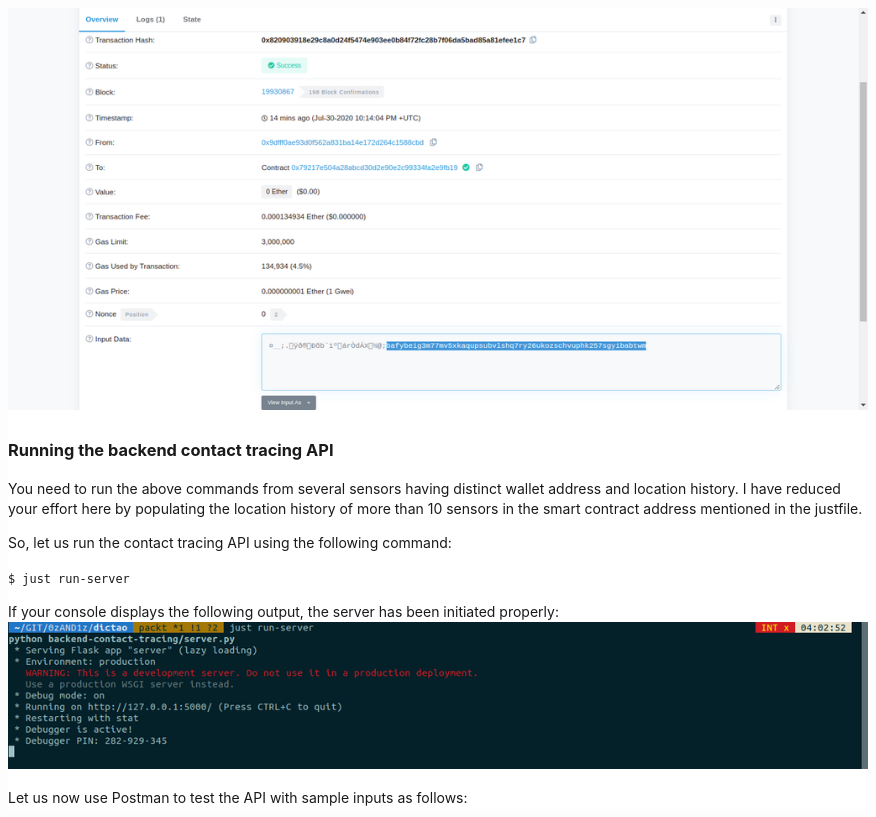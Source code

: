 ![etherscan transaction](./../images/etherscan-transaction-input-data.png)

### Running the backend contact tracing API

You need to run the above commands from several sensors having distinct wallet address and location history. I have reduced your effort here by populating the location history of more than 10 sensors in the smart contract address mentioned in the justfile.

So, let us run the contact tracing API using the following command:

```sh
$ just run-server
```

If your console displays the following output, the server has been initiated properly:
![run-server](../images/just-run-server.png)

Let us now use Postman to test the API with sample inputs as follows: